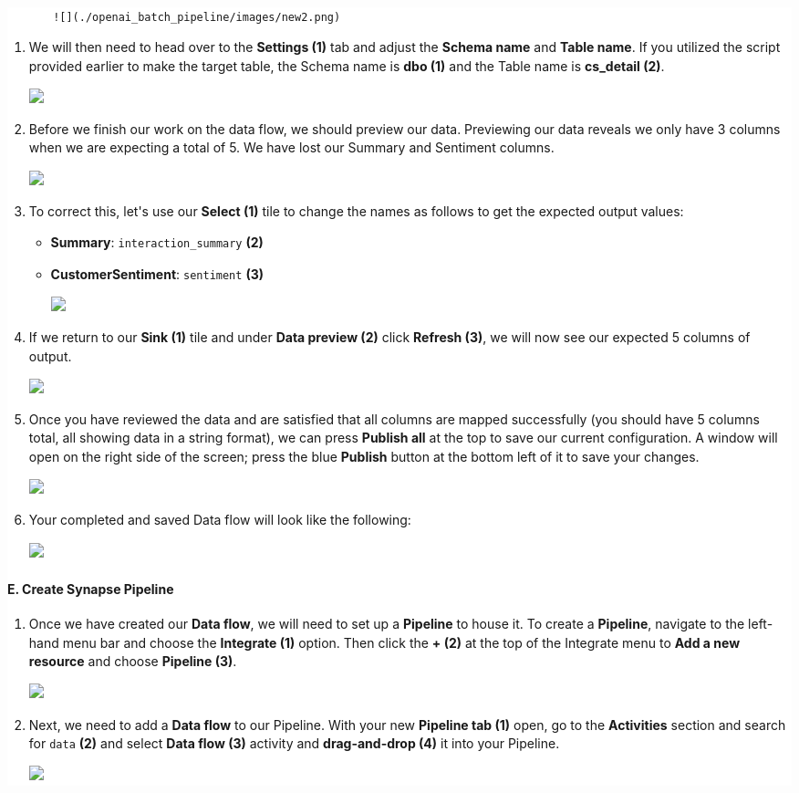            ![](./openai_batch_pipeline/images/new2.png)

1. We will then need to head over to the **Settings (1)** tab and adjust the **Schema name** and **Table name**. If you utilized the script provided earlier to make the target table, the Schema name is **dbo (1)** and the Table name is **cs_detail (2)**.

      ![](./openai_batch_pipeline/images/synapse20.png)

1. Before we finish our work on the data flow, we should preview our data. Previewing our data reveals we only have 3 columns when we are expecting a total of 5. We have lost our Summary and Sentiment columns.

      ![](./openai_batch_pipeline/images/data-preview.png)

1. To correct this, let's use our **Select (1)** tile to change the names as follows to get the expected output values:

    - **Summary**: `interaction_summary` **(2)**
    
    - **CustomerSentiment**: `sentiment` **(3)**

         ![](./openai_batch_pipeline/images/select-1.png)
    
1. If we return to our **Sink (1)** tile and under **Data preview (2)** click **Refresh (3)**, we will now see our expected 5 columns of output.

      ![](./openai_batch_pipeline/images/refresh-sink-1.png)

1. Once you have reviewed the data and are satisfied that all columns are mapped successfully (you should have 5 columns total, all showing data in a string format), we can press **Publish all** at the top to save our current configuration. A window will open on the right side of the screen; press the blue **Publish** button at the bottom left of it to save your changes.

      ![](./openai_batch_pipeline/images/publish-dataflow.png)

1. Your completed and saved Data flow will look like the following:

      ![](./openai_batch_pipeline/images/completed-dataflow.png)

#### **E. Create Synapse Pipeline**

1. Once we have created our **Data flow**, we will need to set up a **Pipeline** to house it. To create a **Pipeline**, navigate to the left-hand menu bar and choose the **Integrate (1)** option. Then click the **+ (2)** at the top of the Integrate menu to **Add a new resource** and choose **Pipeline (3)**.

      ![](./openai_batch_pipeline/images/new-pipeline-1.png)

2. Next, we need to add a **Data flow** to our Pipeline. With your new **Pipeline tab (1)** open, go to the **Activities** section and search for `data` **(2)** and select **Data flow (3)** activity and **drag-and-drop (4)** it into your Pipeline.

      ![](./openai_batch_pipeline/images/data-drag-1.png)
